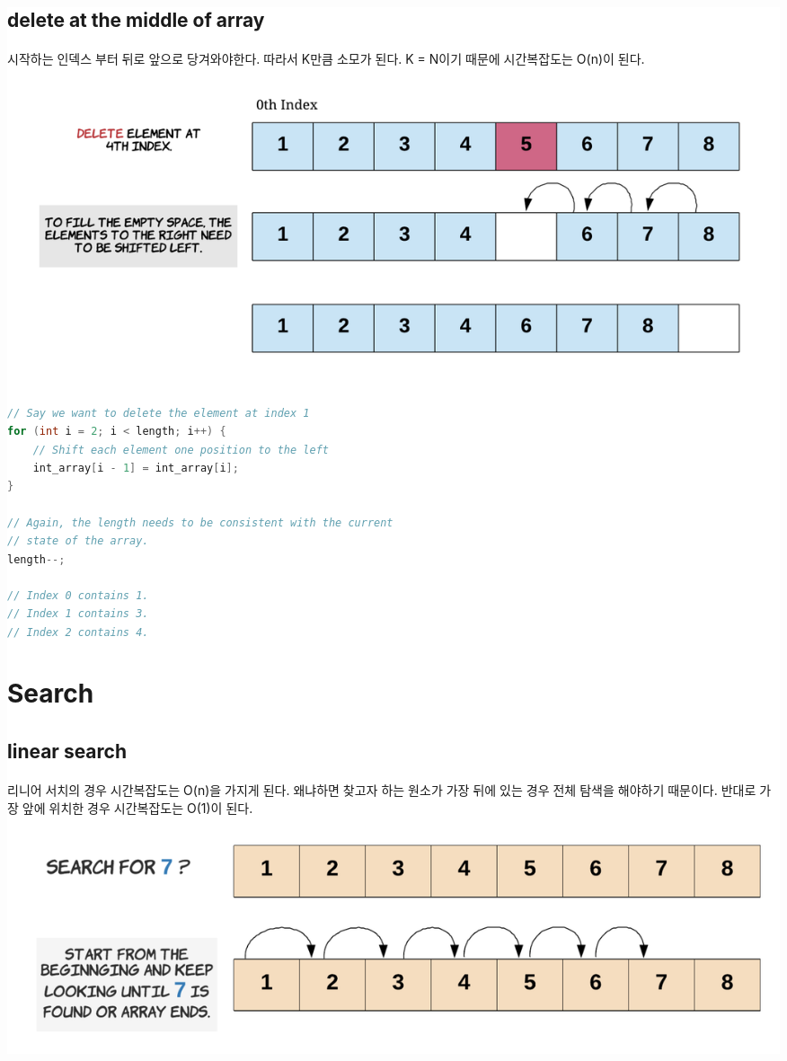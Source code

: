 ## delete at the middle of array

시작하는 인덱스 부터 뒤로 앞으로 당겨와야한다. 따라서 K만큼 소모가 된다. K = N이기 때문에 시간복잡도는 O(n)이 된다.

![alt text](image/image-6.png)

```java
// Say we want to delete the element at index 1
for (int i = 2; i < length; i++) {
    // Shift each element one position to the left
    int_array[i - 1] = int_array[i];
}

// Again, the length needs to be consistent with the current
// state of the array.
length--;

// Index 0 contains 1.
// Index 1 contains 3.
// Index 2 contains 4.
```

# Search

## linear search

리니어 서치의 경우 시간복잡도는 O(n)을 가지게 된다. 왜냐하면 찾고자 하는 원소가 가장 뒤에 있는 경우 전체 탐색을 해야하기 때문이다. 반대로 가장 앞에 위치한 경우 시간복잡도는 O(1)이 된다.

![alt text](image/image-7.png)
